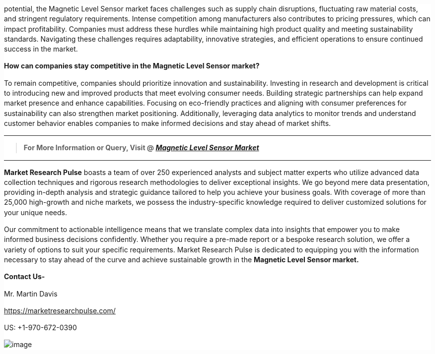 potential, the Magnetic Level Sensor market faces challenges such as supply chain disruptions, fluctuating raw material costs, and stringent regulatory requirements. Intense competition among manufacturers also contributes to pricing pressures, which can impact profitability. Companies must address these hurdles while maintaining high product quality and meeting sustainability standards. Navigating these challenges requires adaptability, innovative strategies, and efficient operations to ensure continued success in the market.</p><p><strong>How can companies stay competitive in the Magnetic Level Sensor market?</strong></p><p>To remain competitive, companies should prioritize innovation and sustainability. Investing in research and development is critical to introducing new and improved products that meet evolving consumer needs. Building strategic partnerships can help expand market presence and enhance capabilities. Focusing on eco-friendly practices and aligning with consumer preferences for sustainability can also strengthen market positioning. Additionally, leveraging data analytics to monitor trends and understand customer behavior enables companies to make informed decisions and stay ahead of market shifts.</p><hr /><blockquote><p><strong>For More Information or Query, Visit @&nbsp;<em><a href="https://marketresearchpulse.com/report/150501/magnetic-level-sensor-market?utm_source=Linkedin&utm_medium=025">Magnetic Level Sensor Market</a></em></strong></p></blockquote><hr /><p><strong>Market Research Pulse</strong> boasts a team of over 250 experienced analysts and subject matter experts who utilize advanced data collection techniques and rigorous research methodologies to deliver exceptional insights. We go beyond mere data presentation, providing in-depth analysis and strategic guidance tailored to help you achieve your business goals. With coverage of more than 25,000 high-growth and niche markets, we possess the industry-specific knowledge required to deliver customized solutions for your unique needs.</p><p>Our commitment to actionable intelligence means that we translate complex data into insights that empower you to make informed business decisions confidently. Whether you require a pre-made report or a bespoke research solution, we offer a variety of options to suit your specific requirements. Market Research Pulse is dedicated to equipping you with the information necessary to stay ahead of the curve and achieve sustainable growth in the <strong>Magnetic Level Sensor market.</strong></p><p><strong>Contact Us-</strong></p><p>Mr. Martin Davis</p><p>https://marketresearchpulse.com/</p><p>US: +1-970-672-0390</p>
![image](https://github.com/user-attachments/assets/6ab26314-d861-4010-8411-fc7379471a5a)
